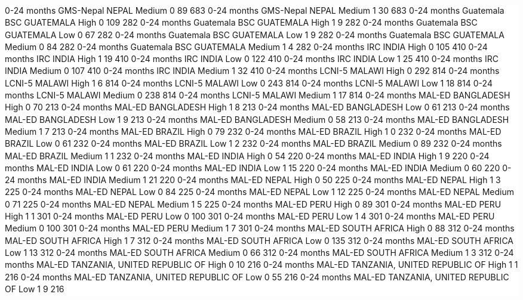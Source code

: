 0-24 months   GMS-Nepal        NEPAL                          Medium            0       89     683
0-24 months   GMS-Nepal        NEPAL                          Medium            1       30     683
0-24 months   Guatemala BSC    GUATEMALA                      High              0      109     282
0-24 months   Guatemala BSC    GUATEMALA                      High              1        9     282
0-24 months   Guatemala BSC    GUATEMALA                      Low               0       67     282
0-24 months   Guatemala BSC    GUATEMALA                      Low               1        9     282
0-24 months   Guatemala BSC    GUATEMALA                      Medium            0       84     282
0-24 months   Guatemala BSC    GUATEMALA                      Medium            1        4     282
0-24 months   IRC              INDIA                          High              0      105     410
0-24 months   IRC              INDIA                          High              1       19     410
0-24 months   IRC              INDIA                          Low               0      122     410
0-24 months   IRC              INDIA                          Low               1       25     410
0-24 months   IRC              INDIA                          Medium            0      107     410
0-24 months   IRC              INDIA                          Medium            1       32     410
0-24 months   LCNI-5           MALAWI                         High              0      292     814
0-24 months   LCNI-5           MALAWI                         High              1        6     814
0-24 months   LCNI-5           MALAWI                         Low               0      243     814
0-24 months   LCNI-5           MALAWI                         Low               1       18     814
0-24 months   LCNI-5           MALAWI                         Medium            0      238     814
0-24 months   LCNI-5           MALAWI                         Medium            1       17     814
0-24 months   MAL-ED           BANGLADESH                     High              0       70     213
0-24 months   MAL-ED           BANGLADESH                     High              1        8     213
0-24 months   MAL-ED           BANGLADESH                     Low               0       61     213
0-24 months   MAL-ED           BANGLADESH                     Low               1        9     213
0-24 months   MAL-ED           BANGLADESH                     Medium            0       58     213
0-24 months   MAL-ED           BANGLADESH                     Medium            1        7     213
0-24 months   MAL-ED           BRAZIL                         High              0       79     232
0-24 months   MAL-ED           BRAZIL                         High              1        0     232
0-24 months   MAL-ED           BRAZIL                         Low               0       61     232
0-24 months   MAL-ED           BRAZIL                         Low               1        2     232
0-24 months   MAL-ED           BRAZIL                         Medium            0       89     232
0-24 months   MAL-ED           BRAZIL                         Medium            1        1     232
0-24 months   MAL-ED           INDIA                          High              0       54     220
0-24 months   MAL-ED           INDIA                          High              1        9     220
0-24 months   MAL-ED           INDIA                          Low               0       61     220
0-24 months   MAL-ED           INDIA                          Low               1       15     220
0-24 months   MAL-ED           INDIA                          Medium            0       60     220
0-24 months   MAL-ED           INDIA                          Medium            1       21     220
0-24 months   MAL-ED           NEPAL                          High              0       50     225
0-24 months   MAL-ED           NEPAL                          High              1        3     225
0-24 months   MAL-ED           NEPAL                          Low               0       84     225
0-24 months   MAL-ED           NEPAL                          Low               1       12     225
0-24 months   MAL-ED           NEPAL                          Medium            0       71     225
0-24 months   MAL-ED           NEPAL                          Medium            1        5     225
0-24 months   MAL-ED           PERU                           High              0       89     301
0-24 months   MAL-ED           PERU                           High              1        1     301
0-24 months   MAL-ED           PERU                           Low               0      100     301
0-24 months   MAL-ED           PERU                           Low               1        4     301
0-24 months   MAL-ED           PERU                           Medium            0      100     301
0-24 months   MAL-ED           PERU                           Medium            1        7     301
0-24 months   MAL-ED           SOUTH AFRICA                   High              0       88     312
0-24 months   MAL-ED           SOUTH AFRICA                   High              1        7     312
0-24 months   MAL-ED           SOUTH AFRICA                   Low               0      135     312
0-24 months   MAL-ED           SOUTH AFRICA                   Low               1       13     312
0-24 months   MAL-ED           SOUTH AFRICA                   Medium            0       66     312
0-24 months   MAL-ED           SOUTH AFRICA                   Medium            1        3     312
0-24 months   MAL-ED           TANZANIA, UNITED REPUBLIC OF   High              0       10     216
0-24 months   MAL-ED           TANZANIA, UNITED REPUBLIC OF   High              1        1     216
0-24 months   MAL-ED           TANZANIA, UNITED REPUBLIC OF   Low               0       55     216
0-24 months   MAL-ED           TANZANIA, UNITED REPUBLIC OF   Low               1        9     216